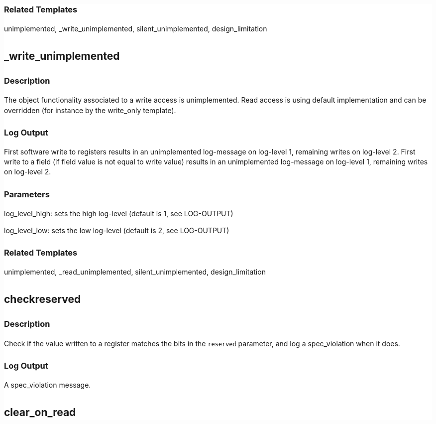 ### Related Templates

unimplemented, \_write\_unimplemented, silent\_unimplemented, design\_limitation

</section>

## \_write\_unimplemented

<section>

### Description

The object functionality associated to a write access is unimplemented. Read
access is using default implementation and can be overridden (for instance
by the write\_only template).

### Log Output

First software write to registers results in an unimplemented log-message on
log-level 1, remaining writes on log-level 2.  First write to a field (if
field value is not equal to write value) results in an unimplemented
log-message on log-level 1, remaining writes on log-level 2.

### Parameters

log\_level\_high: sets the high log-level (default is 1, see LOG-OUTPUT)

log\_level\_low: sets the low log-level (default is 2, see LOG-OUTPUT)

### Related Templates

unimplemented, \_read\_unimplemented, silent\_unimplemented, design\_limitation

</section>

## checkreserved

<section>

### Description

Check if the value written to a register matches the bits in the
`reserved` parameter, and log a spec_violation when it does.

### Log Output

A spec\_violation message.

</section>

## clear\_on\_read

<section>
